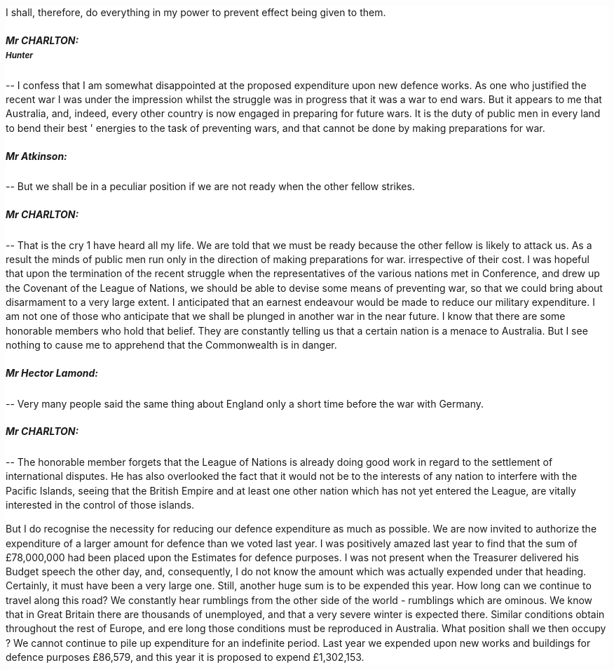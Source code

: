 I shall, therefore, do everything in my power to prevent effect being given to them. 

##### Mr CHARLTON:<br><small class="text-muted">Hunter</small>

-- I confess that I am somewhat disappointed at the proposed expenditure upon new defence works. As one who justified the recent war I was under the impression whilst the struggle was in progress that it was a war to end wars. But it appears to me that Australia, and, indeed, every other country is now engaged in preparing for future wars. It is the duty of public men in every land to bend their best ' energies to the task of preventing wars, and that cannot be done by making preparations for war. 

##### Mr Atkinson:

--  But we shall be in a peculiar position if we are not ready when the other fellow strikes. 

##### Mr CHARLTON:

-- That is the cry 1 have heard all my life. We are told that we must be ready because the other fellow is likely to attack us. As a result the minds of public men run only in the direction of making preparations for war. irrespective of their cost. I was hopeful that upon the termination of the recent struggle when the representatives of the various nations met in Conference, and drew up the Covenant of the League of Nations, we should be able to devise some means of preventing war, so that we could bring about disarmament to a very large extent. I anticipated that an earnest endeavour would be made to reduce our military expenditure. I am not one of those who anticipate that we shall be plunged in another war in the near future. I know that there are some honorable members who hold that belief. They are constantly telling us that a certain nation is a menace to Australia. But I see nothing to cause me to apprehend that the Commonwealth is in danger. 

##### Mr Hector Lamond:

--  Very many people said the same thing about England only a short time before the war with Germany. 

##### Mr CHARLTON:

-- The honorable member forgets that the League of Nations is already doing good work in regard to the settlement of international disputes. He has also overlooked the fact that it would not be to the interests of any nation to interfere with the Pacific Islands, seeing that the British Empire and at least one other nation which has not yet entered the League, are vitally interested in the control of those islands. 

But I do recognise the necessity for reducing our defence expenditure as much as possible. We are now invited to authorize the expenditure of a larger amount for defence than we voted last year. I was positively amazed last year to find that the sum of £78,000,000 had been placed upon the Estimates for defence purposes. I was not present when the Treasurer delivered his Budget speech the other day, and, consequently, I do not know the amount which was actually expended under that heading. Certainly, it must have been a very large one. Still, another huge sum is to be expended this year. How long can we continue to travel along this road? We constantly hear rumblings from the other side of the world - rumblings which are ominous. We know that in Great Britain there are thousands of unemployed, and that a very severe winter is expected there. Similar conditions obtain throughout the rest of Europe, and ere long those conditions must be reproduced in Australia. What position shall we then occupy ? We cannot continue to pile up expenditure for an indefinite period. Last year we expended upon new works and buildings for defence purposes £86,579, and this year it is proposed to expend £1,302,153. 
